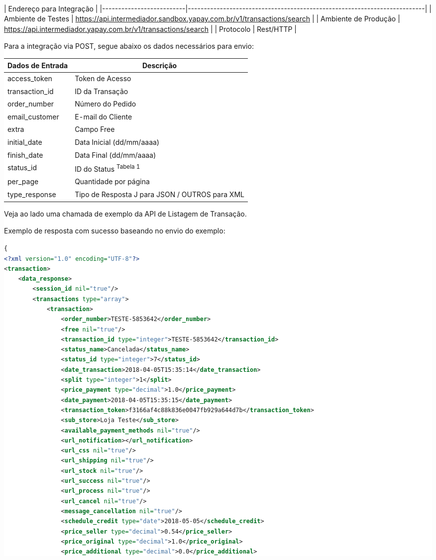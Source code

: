 | Endereço para Integração                                                                            |
|--------------------------|--------------------------------------------------------------------------|
| Ambiente de Testes       | https://api.intermediador.sandbox.yapay.com.br/v1/transactions/search    |
| Ambiente de Produção     | https://api.intermediador.yapay.com.br/v1/transactions/search    |
| Protocolo                | Rest/HTTP                                                                |


Para a integração via <span class="post">POST</span>, segue abaixo os dados necessários para envio:

| Dados de Entrada | Descrição                        |
|------------------|----------------------------------|
| access_token     | Token de Acesso                  |
| transaction_id   | ID da Transação                  |
| order_number     | Número do Pedido                 |
| email_customer   | E-mail do Cliente                |
| extra            | Campo Free                       |
| initial_date     | Data Inicial (dd/mm/aaaa)        |
| finish_date      | Data Final (dd/mm/aaaa)          |
| status_id        | ID do Status <sup>Tabela 1</sup> |
| per_page         | Quantidade por página            |
| type_response    | Tipo de Resposta J para JSON /  OUTROS para XML |

Veja ao lado uma chamada de exemplo da API de Listagem de Transação.

Exemplo de resposta com sucesso baseando no envio do exemplo:

```xml
{
<?xml version="1.0" encoding="UTF-8"?>
<transaction>
    <data_response>
        <session_id nil="true"/>
        <transactions type="array">
            <transaction>
                <order_number>TESTE-5853642</order_number>
                <free nil="true"/>
                <transaction_id type="integer">TESTE-5853642</transaction_id>
                <status_name>Cancelada</status_name>
                <status_id type="integer">7</status_id>
                <date_transaction>2018-04-05T15:35:14</date_transaction>
                <split type="integer">1</split>
                <price_payment type="decimal">1.0</price_payment>
                <date_payment>2018-04-05T15:35:15</date_payment>
                <transaction_token>f3166af4c88k836e0047fb929a644d7b</transaction_token>
                <sub_store>Loja Teste</sub_store>
                <available_payment_methods nil="true"/>
                <url_notification></url_notification>
                <url_css nil="true"/>
                <url_shipping nil="true"/>
                <url_stock nil="true"/>
                <url_success nil="true"/>
                <url_process nil="true"/>
                <url_cancel nil="true"/>
                <message_cancellation nil="true"/>
                <schedule_credit type="date">2018-05-05</schedule_credit>
                <price_seller type="decimal">0.54</price_seller>
                <price_original type="decimal">1.0</price_original>
                <price_additional type="decimal">0.0</price_additional>
```